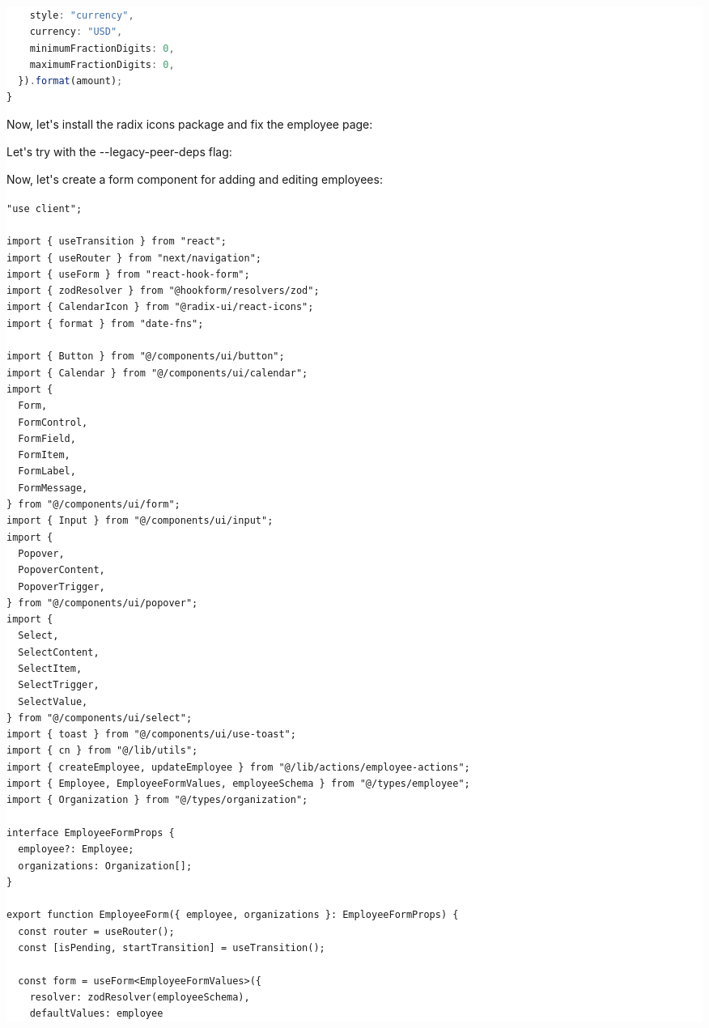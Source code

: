 ```typescript
    style: "currency",
    currency: "USD",
    minimumFractionDigits: 0,
    maximumFractionDigits: 0,
  }).format(amount);
}
```

Now, let's install the radix icons package and fix the employee page:

Let's try with the --legacy-peer-deps flag:

Now, let's create a form component for adding and editing employees:

```typescriptreact
"use client";

import { useTransition } from "react";
import { useRouter } from "next/navigation";
import { useForm } from "react-hook-form";
import { zodResolver } from "@hookform/resolvers/zod";
import { CalendarIcon } from "@radix-ui/react-icons";
import { format } from "date-fns";

import { Button } from "@/components/ui/button";
import { Calendar } from "@/components/ui/calendar";
import {
  Form,
  FormControl,
  FormField,
  FormItem,
  FormLabel,
  FormMessage,
} from "@/components/ui/form";
import { Input } from "@/components/ui/input";
import {
  Popover,
  PopoverContent,
  PopoverTrigger,
} from "@/components/ui/popover";
import {
  Select,
  SelectContent,
  SelectItem,
  SelectTrigger,
  SelectValue,
} from "@/components/ui/select";
import { toast } from "@/components/ui/use-toast";
import { cn } from "@/lib/utils";
import { createEmployee, updateEmployee } from "@/lib/actions/employee-actions";
import { Employee, EmployeeFormValues, employeeSchema } from "@/types/employee";
import { Organization } from "@/types/organization";

interface EmployeeFormProps {
  employee?: Employee;
  organizations: Organization[];
}

export function EmployeeForm({ employee, organizations }: EmployeeFormProps) {
  const router = useRouter();
  const [isPending, startTransition] = useTransition();

  const form = useForm<EmployeeFormValues>({
    resolver: zodResolver(employeeSchema),
    defaultValues: employee
```